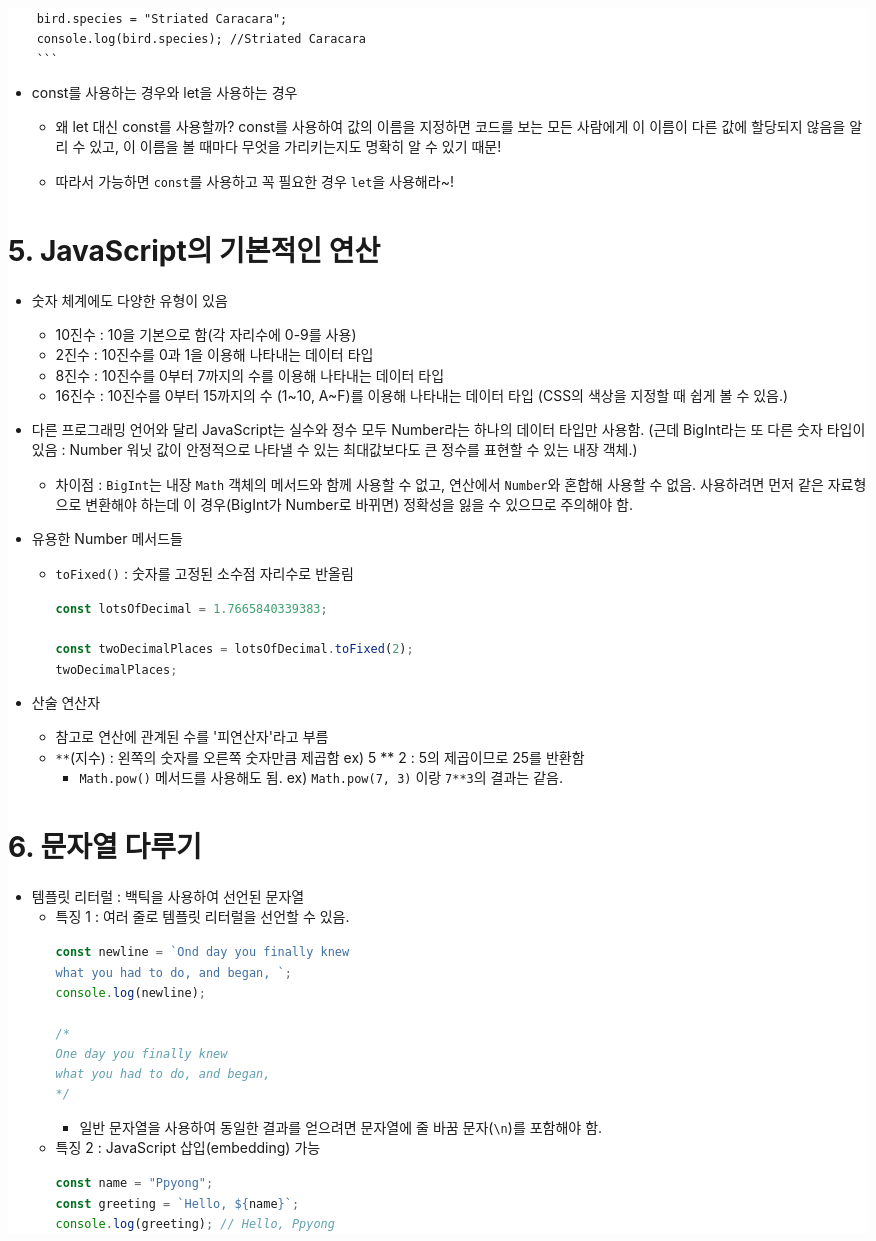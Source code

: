         bird.species = "Striated Caracara";
        console.log(bird.species); //Striated Caracara
        ```
- const를 사용하는 경우와 let을 사용하는 경우
    - 왜 let 대신 const를 사용할까? const를 사용하여 값의 이름을 지정하면 코드를 보는 모든 사람에게 이 이름이 다른 값에 할당되지 않음을 알리 수 있고, 이 이름을 볼 때마다 무엇을 가리키는지도 명확히 알 수 있기 때문!

    - 따라서 가능하면 `const`를 사용하고 꼭 필요한 경우 `let`을 사용해라~!

    
# 5. JavaScript의 기본적인 연산
- 숫자 체계에도 다양한 유형이 있음
    - 10진수 : 10을 기본으로 함(각 자리수에 0-9를 사용)
    - 2진수 : 10진수를 0과 1을 이용해 나타내는 데이터 타입
    - 8진수 : 10진수를 0부터 7까지의 수를 이용해 나타내는 데이터 타입
    - 16진수 : 10진수를 0부터 15까지의 수 (1~10, A~F)를 이용해 나타내는 데이터 타입 (CSS의 색상을 지정할 때 쉽게 볼 수 있음.)

- 다른 프로그래밍 언어와 달리 JavaScript는 실수와 정수 모두 Number라는 하나의 데이터 타입만 사용함. (근데 BigInt라는 또 다른 숫자 타입이 있음 : Number 워닛 값이 안정적으로 나타낼 수 있는 최대값보다도 큰 정수를 표현할 수 있는 내장 객체.)
    - 차이점 : `BigInt`는 내장 `Math` 객체의 메서드와 함께 사용할 수 없고, 연산에서 `Number`와 혼합해 사용할 수 없음. 사용하려면 먼저 같은 자료형으로 변환해야 하는데 이 경우(BigInt가 Number로 바뀌면) 정확성을 잃을 수 있으므로 주의해야 함.

- 유용한 Number 메서드들
    - `toFixed()` : 숫자를 고정된 소수점 자리수로 반올림
        ```js
        const lotsOfDecimal = 1.7665840339383;

        const twoDecimalPlaces = lotsOfDecimal.toFixed(2);
        twoDecimalPlaces;
        ```
- 산술 연산자
    - 참고로 연산에 관계된 수를 '피연산자'라고 부름
    - `**`(지수) : 왼쪽의 숫자를 오른쪽 숫자만큼 제곱함 ex) 5 ** 2 : 5의 제곱이므로 25를 반환함
        - `Math.pow()` 메서드를 사용해도 됨. ex) `Math.pow(7, 3)` 이랑 `7**3`의 결과는 같음.

# 6. 문자열 다루기
- 템플릿 리터럴 : 백틱을 사용하여 선언된 문자열
    - 특징 1 : 여러 줄로 템플릿 리터럴을 선언할 수 있음.
        ```js
        const newline = `Ond day you finally knew
        what you had to do, and began, `;
        console.log(newline);

        /*
        One day you finally knew 
        what you had to do, and began,
        */
        ```
        - 일반 문자열을 사용하여 동일한 결과를 얻으려면 문자열에 줄 바꿈 문자(`\n`)를 포함해야 함.
    - 특징 2 : JavaScript 삽입(embedding) 가능
        ```js
        const name = "Ppyong";
        const greeting = `Hello, ${name}`;
        console.log(greeting); // Hello, Ppyong
        ```
